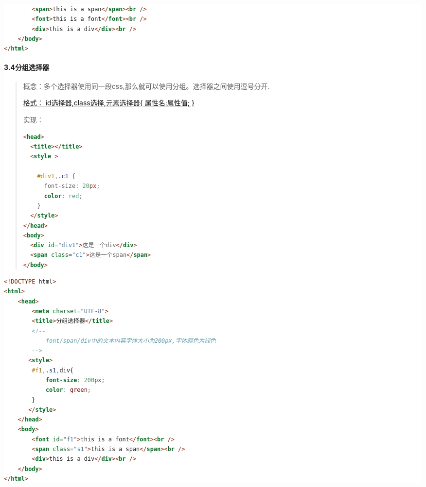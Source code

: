 ```HTML
		<span>this is a span</span><br />
		<font>this is a font</font><br />
		<div>this is a div</div><br />
	</body>
</html>

```

#### 3.4分组选择器

> 概念：多个选择器使用同一段css,那么就可以使用分组。选择器之间使用逗号分开.
>
> [格式：
> 				id选择器,class选择,元素选择器{
> 					属性名:属性值;
> 				}]()
>
> 实现：
>
> ```html
> <head>
>   <title></title>
>   <style >
>     
>     #div1,.c1 {
>       font‐size: 20px;
>       color: red;
>     }
>   </style>
> </head>
> <body>
>   <div id="div1">这是一个div</div>
>   <span class="c1">这是一个span</span>
> </body>
> ```
>
> 

```html
<!DOCTYPE html>
<html>
	<head>
		<meta charset="UTF-8">
		<title>分组选择器</title>
		<!--
        	font/span/div中的文本内容字体大小为200px,字体颜色为绿色
        -->
       <style>
       	#f1,.s1,div{
       		font-size: 200px;
       		color: green;
       	}
       </style>
	</head>
	<body>
		<font id="f1">this is a font</font><br />
		<span class="s1">this is a span</span><br />
		<div>this is a div</div><br />
	</body>
</html>

```
